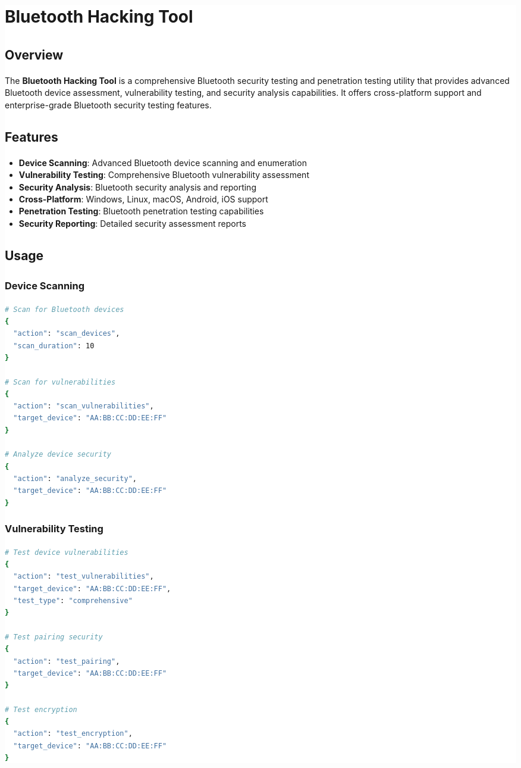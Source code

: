 # Bluetooth Hacking Tool

## Overview
The **Bluetooth Hacking Tool** is a comprehensive Bluetooth security testing and penetration testing utility that provides advanced Bluetooth device assessment, vulnerability testing, and security analysis capabilities. It offers cross-platform support and enterprise-grade Bluetooth security testing features.

## Features
- **Device Scanning**: Advanced Bluetooth device scanning and enumeration
- **Vulnerability Testing**: Comprehensive Bluetooth vulnerability assessment
- **Security Analysis**: Bluetooth security analysis and reporting
- **Cross-Platform**: Windows, Linux, macOS, Android, iOS support
- **Penetration Testing**: Bluetooth penetration testing capabilities
- **Security Reporting**: Detailed security assessment reports

## Usage

### Device Scanning
```bash
# Scan for Bluetooth devices
{
  "action": "scan_devices",
  "scan_duration": 10
}

# Scan for vulnerabilities
{
  "action": "scan_vulnerabilities",
  "target_device": "AA:BB:CC:DD:EE:FF"
}

# Analyze device security
{
  "action": "analyze_security",
  "target_device": "AA:BB:CC:DD:EE:FF"
}
```

### Vulnerability Testing
```bash
# Test device vulnerabilities
{
  "action": "test_vulnerabilities",
  "target_device": "AA:BB:CC:DD:EE:FF",
  "test_type": "comprehensive"
}

# Test pairing security
{
  "action": "test_pairing",
  "target_device": "AA:BB:CC:DD:EE:FF"
}

# Test encryption
{
  "action": "test_encryption",
  "target_device": "AA:BB:CC:DD:EE:FF"
}
```
